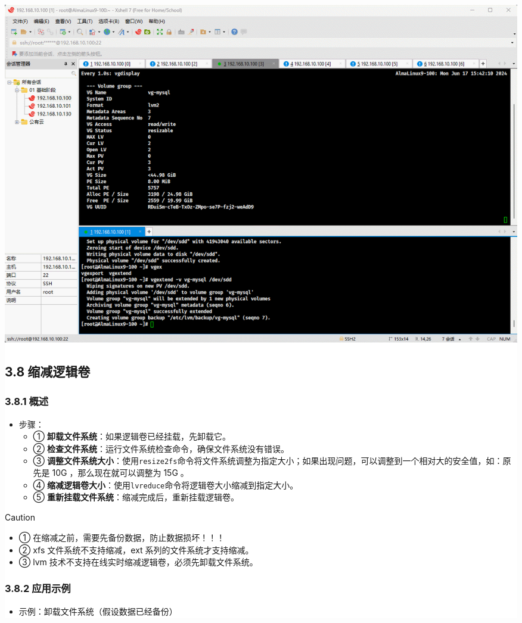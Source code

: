 ![](./assets/49.gif)

## 3.8 缩减逻辑卷

### 3.8.1 概述

* 步骤：
  * ① **卸载文件系统**：如果逻辑卷已经挂载，先卸载它。
  * ② **检查文件系统**：运行文件系统检查命令，确保文件系统没有错误。
  * ③ **调整文件系统大小**：使用`resize2fs`命令将文件系统调整为指定大小；如果出现问题，可以调整到一个相对大的安全值，如：原先是 10G ，那么现在就可以调整为 15G 。
  * ④ **缩减逻辑卷大小**：使用`lvreduce`命令将逻辑卷大小缩减到指定大小。
  * ⑤ **重新挂载文件系统**：缩减完成后，重新挂载逻辑卷。

> [!CAUTION]
>
> * ① 在缩减之前，需要先备份数据，防止数据损坏！！！
> * ② xfs 文件系统不支持缩减，ext 系列的文件系统才支持缩减。
> * ③ lvm 技术不支持在线实时缩减逻辑卷，必须先卸载文件系统。

### 3.8.2 应用示例

* 示例：卸载文件系统（假设数据已经备份）
